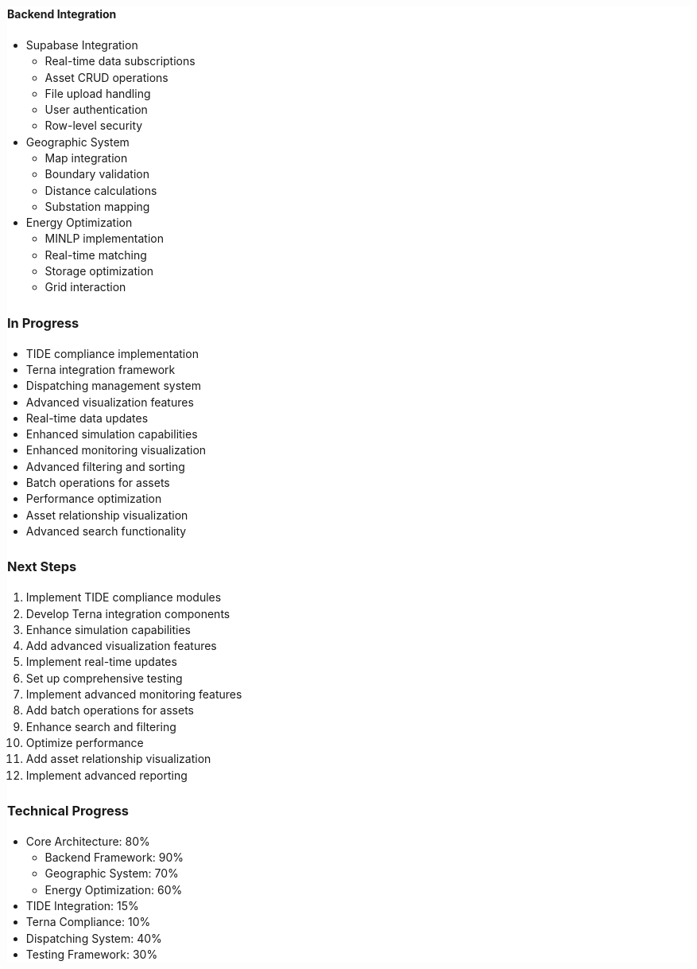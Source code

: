 #### Backend Integration
- Supabase Integration
  - Real-time data subscriptions
  - Asset CRUD operations
  - File upload handling
  - User authentication
  - Row-level security
- Geographic System
  - Map integration
  - Boundary validation
  - Distance calculations
  - Substation mapping
- Energy Optimization
  - MINLP implementation
  - Real-time matching
  - Storage optimization
  - Grid interaction

### In Progress
- TIDE compliance implementation
- Terna integration framework
- Dispatching management system
- Advanced visualization features
- Real-time data updates
- Enhanced simulation capabilities
- Enhanced monitoring visualization
- Advanced filtering and sorting
- Batch operations for assets
- Performance optimization
- Asset relationship visualization
- Advanced search functionality

### Next Steps
1. Implement TIDE compliance modules
2. Develop Terna integration components
3. Enhance simulation capabilities
4. Add advanced visualization features
5. Implement real-time updates
6. Set up comprehensive testing
7. Implement advanced monitoring features
8. Add batch operations for assets
9. Enhance search and filtering
10. Optimize performance
11. Add asset relationship visualization
12. Implement advanced reporting

### Technical Progress
- Core Architecture: 80%
  - Backend Framework: 90%
  - Geographic System: 70%
  - Energy Optimization: 60%
- TIDE Integration: 15%
- Terna Compliance: 10%
- Dispatching System: 40%
- Testing Framework: 30%

